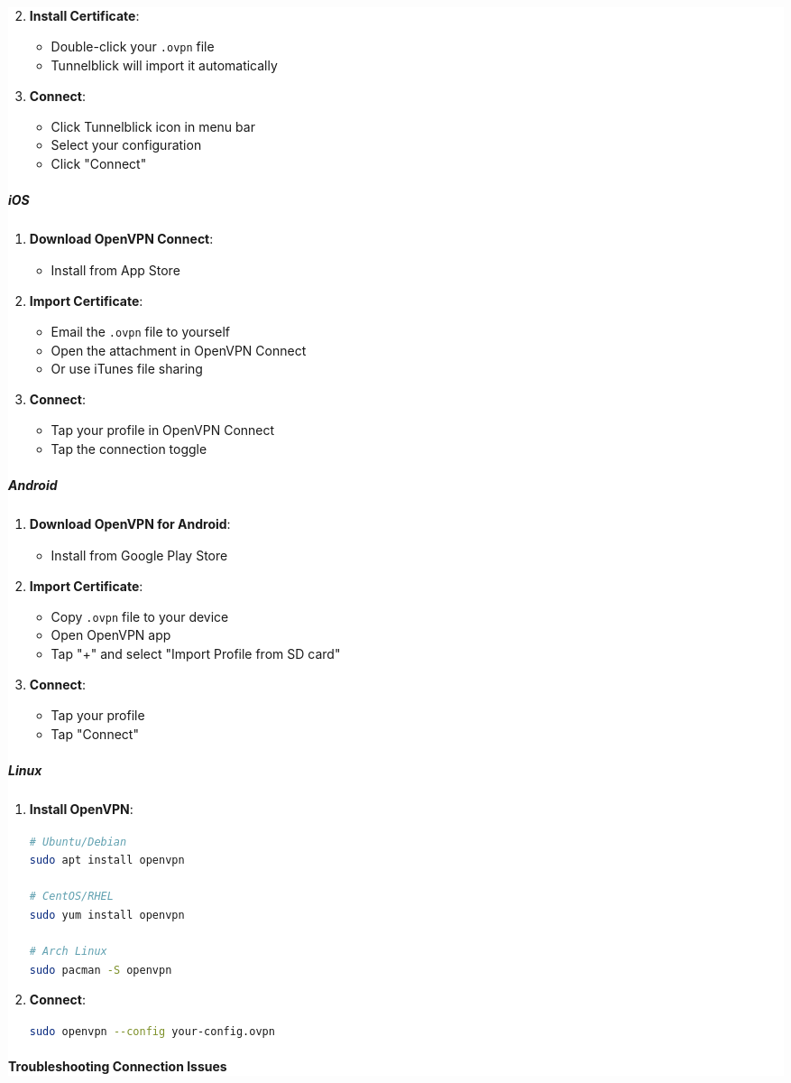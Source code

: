 2. **Install Certificate**:
   - Double-click your `.ovpn` file
   - Tunnelblick will import it automatically

3. **Connect**:
   - Click Tunnelblick icon in menu bar
   - Select your configuration
   - Click "Connect"

##### iOS

1. **Download OpenVPN Connect**:
   - Install from App Store

2. **Import Certificate**:
   - Email the `.ovpn` file to yourself
   - Open the attachment in OpenVPN Connect
   - Or use iTunes file sharing

3. **Connect**:
   - Tap your profile in OpenVPN Connect
   - Tap the connection toggle

##### Android

1. **Download OpenVPN for Android**:
   - Install from Google Play Store

2. **Import Certificate**:
   - Copy `.ovpn` file to your device
   - Open OpenVPN app
   - Tap "+" and select "Import Profile from SD card"

3. **Connect**:
   - Tap your profile
   - Tap "Connect"

##### Linux

1. **Install OpenVPN**:
   ```bash
   # Ubuntu/Debian
   sudo apt install openvpn
   
   # CentOS/RHEL
   sudo yum install openvpn
   
   # Arch Linux
   sudo pacman -S openvpn
   ```

2. **Connect**:
   ```bash
   sudo openvpn --config your-config.ovpn
   ```

#### Troubleshooting Connection Issues
